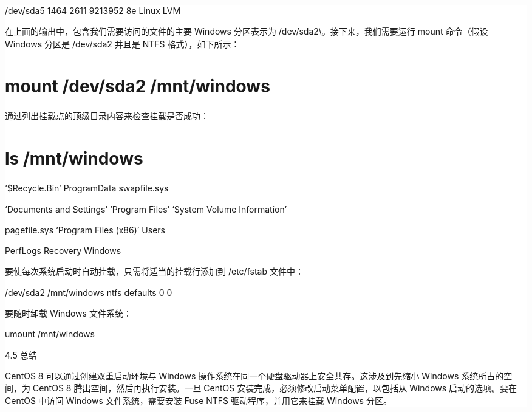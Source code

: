 /dev/sda5 1464 2611 9213952 8e Linux LVM

在上面的输出中，包含我们需要访问的文件的主要 Windows 分区表示为 /dev/sda2\。接下来，我们需要运行 mount 命令（假设 Windows 分区是 /dev/sda2 并且是 NTFS 格式），如下所示：

# mount /dev/sda2 /mnt/windows

通过列出挂载点的顶级目录内容来检查挂载是否成功：

# ls /mnt/windows

‘$Recycle.Bin’ ProgramData swapfile.sys

‘Documents and Settings’ ‘Program Files’ ‘System Volume Information’

pagefile.sys ‘Program Files (x86)’ Users

PerfLogs Recovery Windows

要使每次系统启动时自动挂载，只需将适当的挂载行添加到 /etc/fstab 文件中：

/dev/sda2 /mnt/windows ntfs defaults 0 0

要随时卸载 Windows 文件系统：

umount /mnt/windows

4.5 总结

CentOS 8 可以通过创建双重启动环境与 Windows 操作系统在同一个硬盘驱动器上安全共存。这涉及到先缩小 Windows 系统所占的空间，为 CentOS 8 腾出空间，然后再执行安装。一旦 CentOS 安装完成，必须修改启动菜单配置，以包括从 Windows 启动的选项。要在 CentOS 中访问 Windows 文件系统，需要安装 Fuse NTFS 驱动程序，并用它来挂载 Windows 分区。
